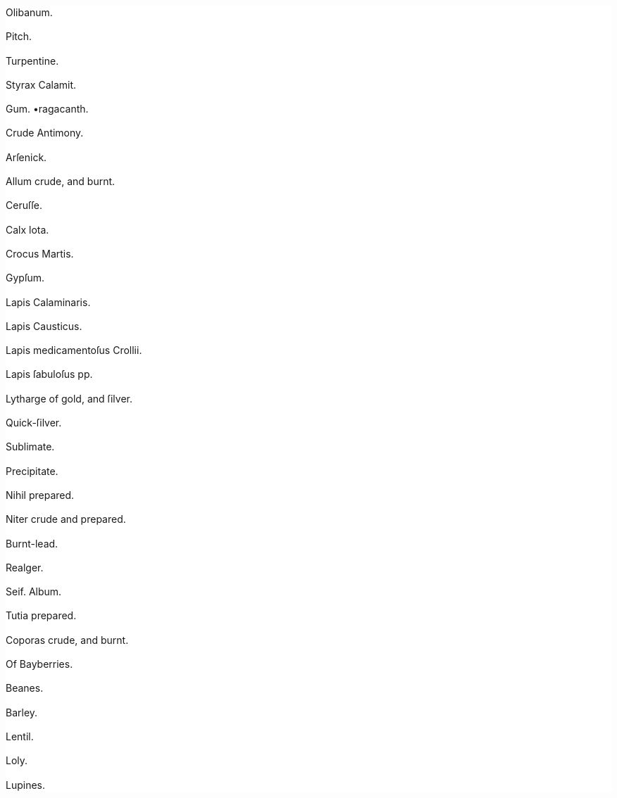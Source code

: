 Olibanum.

Pitch.

Turpentine.

Styrax Calamit.

Gum. •ragacanth.

Crude Antimony.

Arſenick.

Allum crude, and burnt.

Ceruſſe.

Calx lota.

Crocus Martis.

Gypſum.

Lapis Calaminaris.

Lapis Causticus.

Lapis medicamentoſus Crollii.

Lapis ſabuloſus pp.

Lytharge of gold, and ſilver.

Quick-ſilver.

Sublimate.

Precipitate.

Nihil prepared.

Niter crude and prepared.

Burnt-lead.

Realger.

Seif. Album.

Tutia prepared.

Coporas crude, and burnt.

Of Bayberries.

Beanes.

Barley.

Lentil.

Loly.

Lupines.

